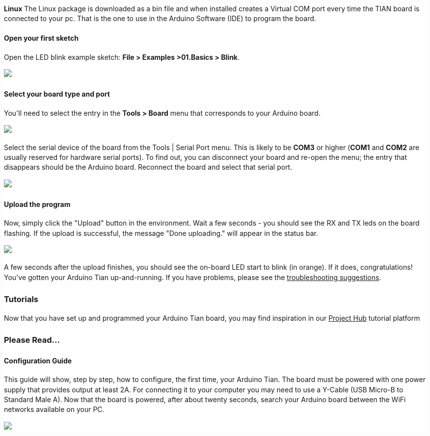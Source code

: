 **Linux**
The Linux package is downloaded as a bin file and when installed creates a Virtual COM port every time the TIAN board is connected to your pc. That is the one to use in the Arduino Software (IDE) to program the board.

#### Open your first sketch

Open the LED blink example sketch: **File > Examples >01.Basics > Blink**.

![](./assets/UNO*Load*Blink.jpg)

#### Select your board type and port

You'll need to select the entry in the **Tools > Board** menu that corresponds to your Arduino board.

![](./assets/16*GS*Tien.png)

Select the serial device of the board from the Tools | Serial Port menu. This is likely to be **COM3** or higher (**COM1** and **COM2** are usually reserved for hardware serial ports). To find out, you can disconnect your board and re-open the menu; the entry that disappears should be the Arduino board. Reconnect the board and select that serial port.

![](./assets/17*GS*Tien.png)

#### Upload the program

Now, simply click the "Upload" button in the environment. Wait a few seconds - you should see the RX and TX leds on the board flashing. If the upload is successful, the message "Done uploading." will appear in the status bar.

![](./assets/UNO_Upload.png)

A few seconds after the upload finishes, you should see the on-board LED start to blink (in orange). If it does, congratulations! You've gotten your Arduino Tian up-and-running. If you have problems, please see the [troubleshooting suggestions](https://arduino.cc/en/Guide/Troubleshooting).

### Tutorials

Now that you have set up and programmed your Arduino Tian board, you may find inspiration in our [Project Hub](https://create.arduino.cc/projecthub/products/arduino-tian) tutorial platform

### Please Read...

#### Configuration Guide

This guide will show, step by step, how to configure, the first time, your Arduino Tian. The board must be powered with one power supply that provides output at least 2A. For connecting it to your computer you may need to use a Y-Cable (USB Micro-B to Standard Male A).
Now that the board is powered, after about twenty seconds, search your Arduino board between the WiFi networks available on your PC.

![](./assets/3*GS*Tien.png)
